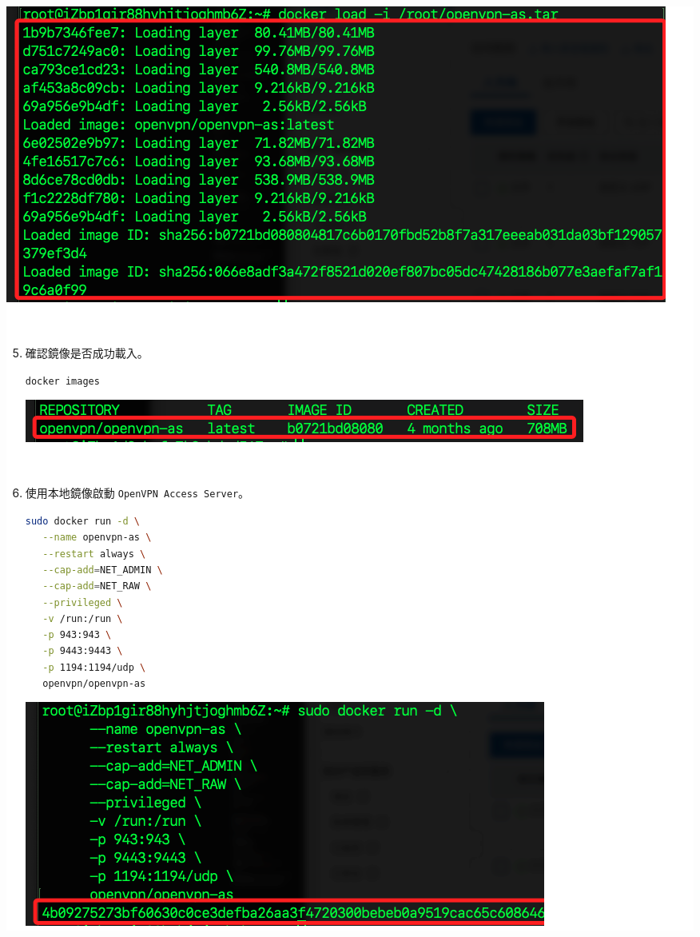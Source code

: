    ![](images/img_20.png)

<br>

5. 確認鏡像是否成功載入。

   ```bash
   docker images
   ```

   ![](images/img_34.png)

<br>

6. 使用本地鏡像啟動 `OpenVPN Access Server`。

   ```bash
   sudo docker run -d \
      --name openvpn-as \
      --restart always \
      --cap-add=NET_ADMIN \
      --cap-add=NET_RAW \
      --privileged \
      -v /run:/run \
      -p 943:943 \
      -p 9443:9443 \
      -p 1194:1194/udp \
      openvpn/openvpn-as
   ```

   ![](images/img_21.png)